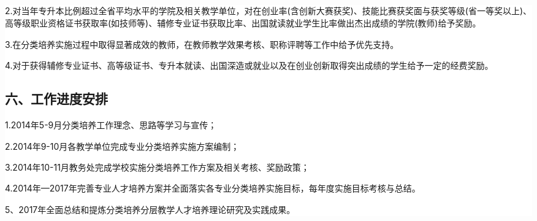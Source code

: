 2.对当年专升本比例超过全省平均水平的学院及相关教学单位，对在创业率(含创新大赛获奖)、技能比赛获奖面与获奖等级(省一等奖以上)、高等级职业资格证书获取率(如技师等)、辅修专业证书获取比率、出国就读就业学生比率做出杰出成绩的学院(教师)给予奖励。

3.在分类培养实施过程中取得显著成效的教师，在教师教学效果考核、职称评聘等工作中给予优先支持。

4.对于获得辅修专业证书、高等级证书、专升本就读、出国深造或就业以及在创业创新取得突出成绩的学生给予一定的经费奖励。

## 六、工作进度安排

1.2014年5-9月分类培养工作理念、思路等学习与宣传；

2.2014年9-10月各教学单位完成专业分类培养实施方案编制；

3.2014年10-11月教务处完成学校实施分类培养工作方案及相关考核、奖励政策；

4.2014年—2017年完善专业人才培养方案并全面落实各专业分类培养实施目标，每年度实施目标考核与总结。

5、2017年全面总结和提炼分类培养分层教学人才培养理论研究及实践成果。


